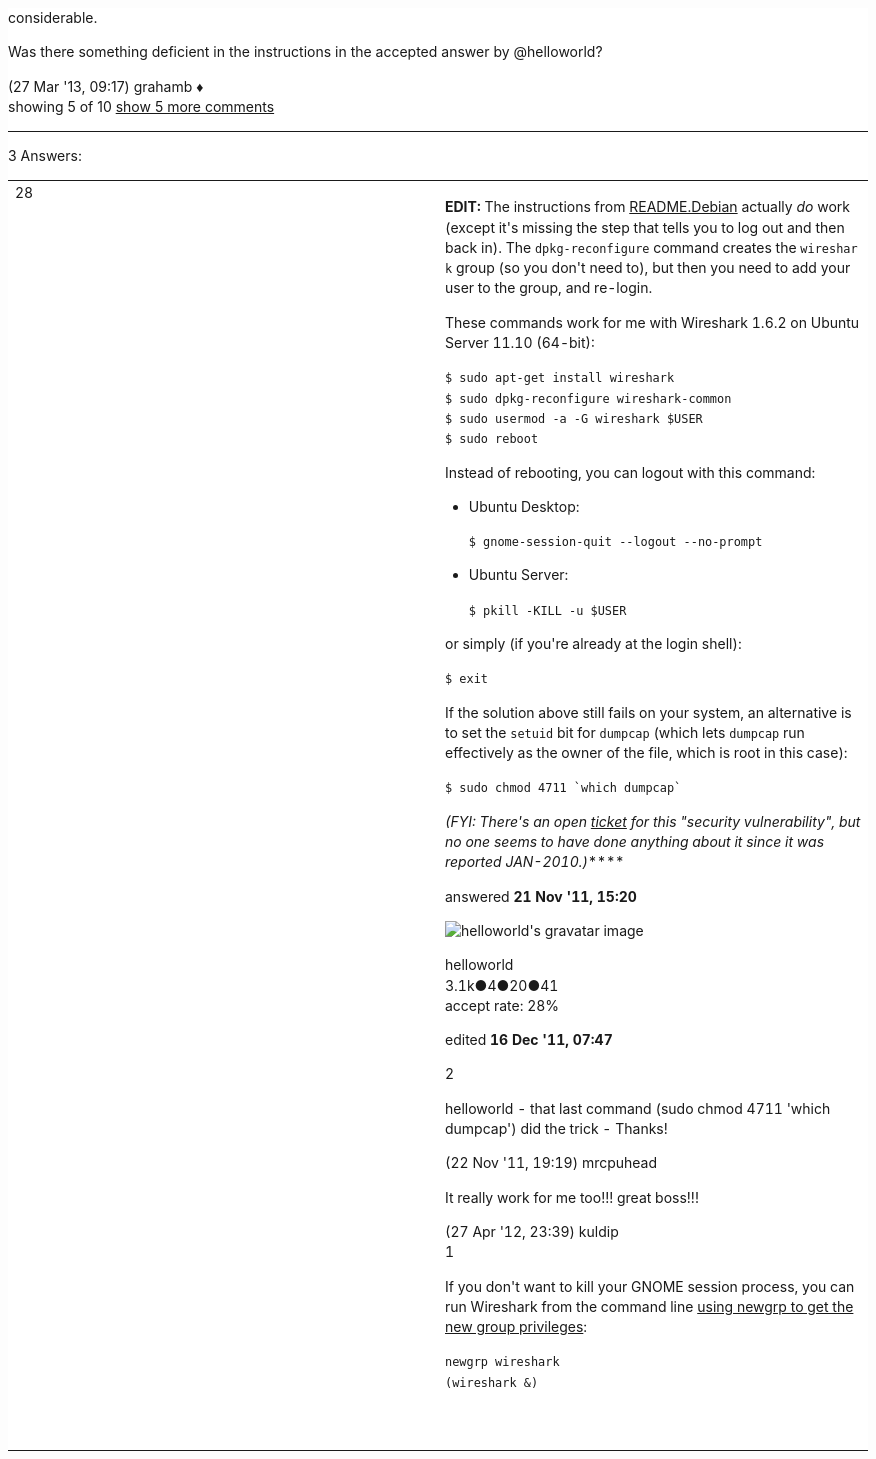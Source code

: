 considerable.</p><p>Was there something deficient in the instructions in the accepted answer by <span></span><span>@helloworld</span>?</p></div><div id="comment-19873-info" class="comment-info"><span class="comment-age">(27 Mar '13, 09:17)</span> <span class="comment-user userinfo">grahamb ♦</span></div></div></div><div id="comment-tools-7523" class="comment-tools"><span class="comments-showing"> showing 5 of 10 </span> <a href="#" class="show-all-comments-link">show 5 more comments</a></div><div class="clear"></div><div id="comment-7523-form-container" class="comment-form-container"></div><div class="clear"></div></div></td></tr></tbody></table>

------------------------------------------------------------------------

<div class="tabBar">

<span id="sort-top"></span>

<div class="headQuestions">

3 Answers:

</div>

</div>

<span id="7546"></span>

<div id="answer-container-7546" class="answer accepted-answer">

<table style="width:100%;"><colgroup><col style="width: 50%" /><col style="width: 50%" /></colgroup><tbody><tr class="odd"><td style="width: 30px; vertical-align: top"><div class="vote-buttons"><span id="post-7546-upvote" class="ajax-command post-vote up" rel="nofollow" title="I like this post (click again to cancel)"> </span><div id="post-7546-score" class="post-score" title="current number of votes">28</div><span id="post-7546-downvote" class="ajax-command post-vote down" rel="nofollow" title="I dont like this post (click again to cancel)"> </span> <span class="accept-answer on" rel="nofollow" title="mrcpuhead has selected this answer as the correct answer"> </span></div></td><td><div class="item-right"><div class="answer-body"><p><strong>EDIT:</strong> The instructions from <a href="http://pastebin.com/yk7HKxUR">README.Debian</a> actually <em>do</em> work (except it's missing the step that tells you to log out and then back in). The <code>dpkg-reconfigure</code> command creates the <code>wireshark</code> group (so you don't need to), but then you need to add your user to the group, and re-login.</p><p>These commands work for me with Wireshark 1.6.2 on Ubuntu Server 11.10 (64-bit):</p><pre><code>$ sudo apt-get install wireshark
$ sudo dpkg-reconfigure wireshark-common 
$ sudo usermod -a -G wireshark $USER
$ sudo reboot</code></pre><p>Instead of rebooting, you can logout with this command:</p><ul><li><p>Ubuntu Desktop:</p><pre><code>$ gnome-session-quit --logout --no-prompt</code></pre></li><li><p>Ubuntu Server:</p><pre><code>$ pkill -KILL -u $USER </code></pre></li></ul><p>or simply (if you're already at the login shell):</p><pre><code>$ exit</code></pre><p>If the solution above still fails on your system, an alternative is to set the <code>setuid</code> bit for <code>dumpcap</code> (which lets <code>dumpcap</code> run effectively as the owner of the file, which is root in this case):</p><pre><code>$ sudo chmod 4711 `which dumpcap`</code></pre><p><em>(FYI: There's an open <a href="https://bugs.launchpad.net/ubuntu/+source/wireshark/+bug/513903">ticket</a> for this "security vulnerability", but no one seems to have done anything about it since it was reported JAN-2010.)</em>****</p></div><div class="answer-controls post-controls"></div><div class="post-update-info-container"><div class="post-update-info post-update-info-user"><p>answered <strong>21 Nov '11, 15:20</strong></p><img src="https://secure.gravatar.com/avatar/362ba1008ad9a075d1556d33e97dfed6?s=32&amp;d=identicon&amp;r=g" class="gravatar" width="32" height="32" alt="helloworld&#39;s gravatar image" /><p><span>helloworld</span><br />
<span class="score" title="3149 reputation points"><span>3.1k</span></span><span title="4 badges"><span class="badge1">●</span><span class="badgecount">4</span></span><span title="20 badges"><span class="silver">●</span><span class="badgecount">20</span></span><span title="41 badges"><span class="bronze">●</span><span class="badgecount">41</span></span><br />
<span class="accept_rate" title="Rate of the user&#39;s accepted answers">accept rate:</span> <span title="helloworld has 28 accepted answers">28%</span></p></div><div class="post-update-info post-update-info-edited"><p><span> edited <strong>16 Dec '11, 07:47</strong> </span></p></div></div><div id="comments-container-7546" class="comments-container"><span id="7571"></span><div id="comment-7571" class="comment"><div id="post-7571-score" class="comment-score">2</div><div class="comment-text"><p>helloworld - that last command (sudo chmod 4711 'which dumpcap') did the trick - Thanks!</p></div><div id="comment-7571-info" class="comment-info"><span class="comment-age">(22 Nov '11, 19:19)</span> <span class="comment-user userinfo">mrcpuhead</span></div></div><span id="10495"></span><div id="comment-10495" class="comment"><div id="post-10495-score" class="comment-score"></div><div class="comment-text"><p>It really work for me too!!! great boss!!!</p></div><div id="comment-10495-info" class="comment-info"><span class="comment-age">(27 Apr '12, 23:39)</span> <span class="comment-user userinfo">kuldip</span></div></div><span id="13203"></span><div id="comment-13203" class="comment"><div id="post-13203-score" class="comment-score">1</div><div class="comment-text"><p>If you don't want to kill your GNOME session process, you can run Wireshark from the command line <a href="http://superuser.com/questions/122744" title="Using newgrp">using newgrp to get the new group privileges</a>:</p><pre><code>newgrp wireshark
(wireshark &amp;)